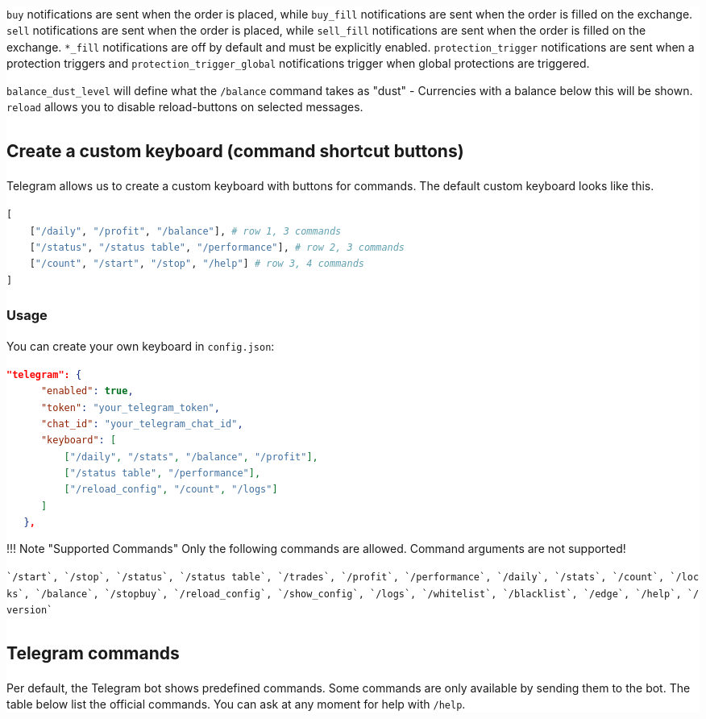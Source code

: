 `buy` notifications are sent when the order is placed, while `buy_fill` notifications are sent when the order is filled on the exchange.
`sell` notifications are sent when the order is placed, while `sell_fill` notifications are sent when the order is filled on the exchange.
`*_fill` notifications are off by default and must be explicitly enabled.
`protection_trigger` notifications are sent when a protection triggers and `protection_trigger_global` notifications trigger when global protections are triggered.


`balance_dust_level` will define what the `/balance` command takes as "dust" - Currencies with a balance below this will be shown.
`reload` allows you to disable reload-buttons on selected messages.

## Create a custom keyboard (command shortcut buttons)

Telegram allows us to create a custom keyboard with buttons for commands.
The default custom keyboard looks like this.

```python
[
    ["/daily", "/profit", "/balance"], # row 1, 3 commands
    ["/status", "/status table", "/performance"], # row 2, 3 commands
    ["/count", "/start", "/stop", "/help"] # row 3, 4 commands
]
```

### Usage

You can create your own keyboard in `config.json`:

``` json
"telegram": {
      "enabled": true,
      "token": "your_telegram_token",
      "chat_id": "your_telegram_chat_id",
      "keyboard": [   
          ["/daily", "/stats", "/balance", "/profit"],
          ["/status table", "/performance"],
          ["/reload_config", "/count", "/logs"]
      ]
   },
```

!!! Note "Supported Commands"
    Only the following commands are allowed. Command arguments are not supported!

    `/start`, `/stop`, `/status`, `/status table`, `/trades`, `/profit`, `/performance`, `/daily`, `/stats`, `/count`, `/locks`, `/balance`, `/stopbuy`, `/reload_config`, `/show_config`, `/logs`, `/whitelist`, `/blacklist`, `/edge`, `/help`, `/version`

## Telegram commands

Per default, the Telegram bot shows predefined commands. Some commands
are only available by sending them to the bot. The table below list the
official commands. You can ask at any moment for help with `/help`.
